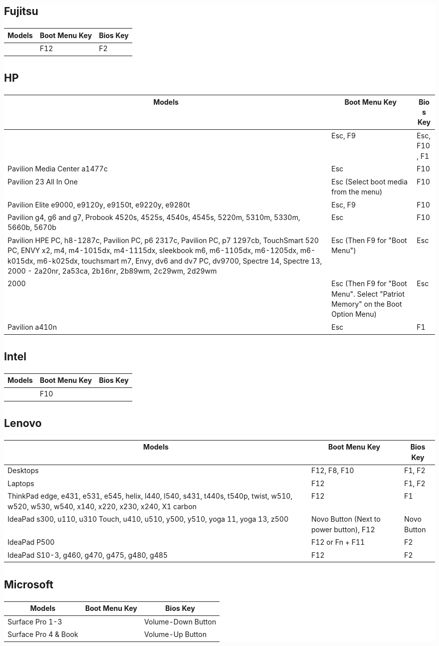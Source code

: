 
## Fujitsu
| Models | Boot Menu Key | Bios Key |
| --- | --- | --- |
|  | F12 | F2 |


## HP
| Models | Boot Menu Key | Bios Key |
| --- | --- | --- |
|  | Esc, F9 | Esc, F10, F1 |
| Pavilion Media Center a1477c | Esc | F10 |
| Pavilion 23 All In One | Esc (Select boot media from the menu) | F10 |
| Pavilion Elite e9000, e9120y, e9150t, e9220y, e9280t | Esc, F9 | F10 |
| Pavilion g4, g6 and g7, Probook 4520s, 4525s, 4540s, 4545s, 5220m, 5310m, 5330m, 5660b, 5670b | Esc | F10 |
| Pavilion HPE PC, h8-1287c, Pavilion PC, p6 2317c, Pavilion PC, p7 1297cb, TouchSmart 520 PC, ENVY x2, m4, m4-1015dx, m4-1115dx, sleekbook m6, m6-1105dx, m6-1205dx, m6-k015dx, m6-k025dx, touchsmart m7, Envy, dv6 and dv7 PC, dv9700, Spectre 14, Spectre 13, 2000 - 2a20nr, 2a53ca, 2b16nr, 2b89wm, 2c29wm, 2d29wm | Esc (Then F9 for "Boot Menu") | Esc |
| 2000 | Esc (Then F9 for "Boot Menu". Select "Patriot Memory" on the Boot Option Menu) | Esc |
| Pavilion a410n | Esc | F1 |


## Intel
| Models | Boot Menu Key | Bios Key |
| --- | --- | --- |
|  | F10 |  |


## Lenovo
| Models | Boot Menu Key | Bios Key |
| --- | --- | --- |
| Desktops | F12, F8, F10 | F1, F2 |
| Laptops | F12 | F1, F2 |
| ThinkPad edge, e431, e531, e545, helix, l440, l540, s431, t440s, t540p, twist, w510, w520, w530, w540, x140, x220, x230, x240, X1 carbon | F12 | F1 |
| IdeaPad s300, u110, u310 Touch, u410, u510, y500, y510, yoga 11, yoga 13, z500 | Novo Button (Next to power button), F12 | Novo Button |
| IdeaPad P500 | F12 or Fn + F11 | F2 |
| IdeaPad S10-3, g460, g470, g475, g480, g485 | F12 | F2 |


## Microsoft
| Models | Boot Menu Key | Bios Key |
| --- | --- | --- |
| Surface Pro 1-3 |  | Volume-Down Button |
| Surface Pro 4 & Book |  | Volume-Up Button |
